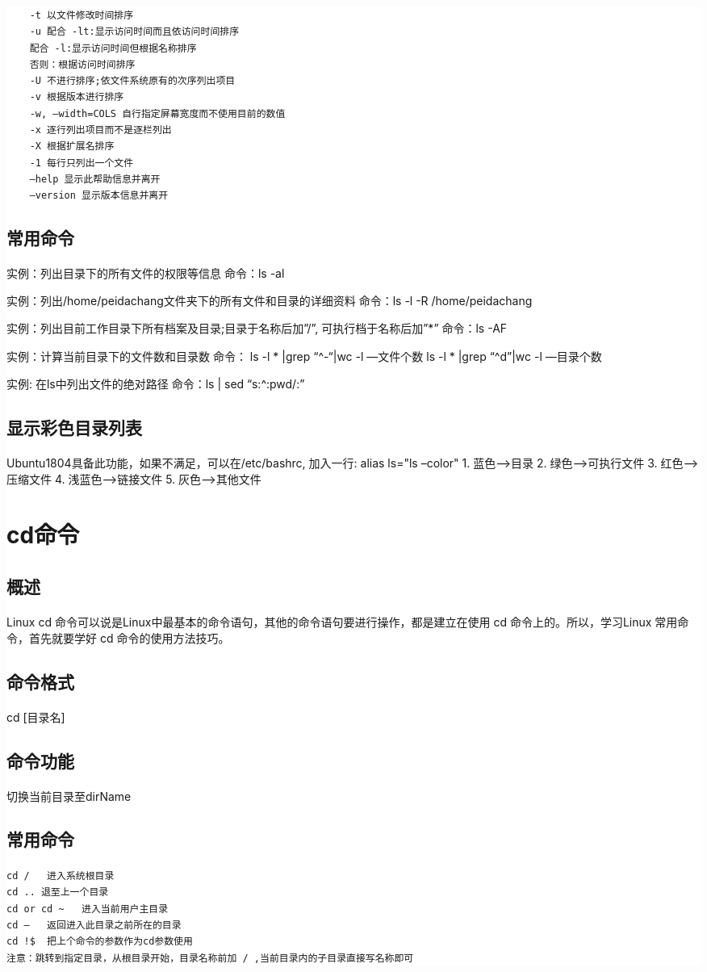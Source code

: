 ```
    -t 以文件修改时间排序
    -u 配合 -lt:显示访问时间而且依访问时间排序
    配合 -l:显示访问时间但根据名称排序
    否则：根据访问时间排序
    -U 不进行排序;依文件系统原有的次序列出项目
    -v 根据版本进行排序
    -w, –width=COLS 自行指定屏幕宽度而不使用目前的数值
    -x 逐行列出项目而不是逐栏列出
    -X 根据扩展名排序
    -1 每行只列出一个文件
    –help 显示此帮助信息并离开
    –version 显示版本信息并离开
```
## 常用命令
实例：列出目录下的所有文件的权限等信息
命令：ls -al

实例：列出/home/peidachang文件夹下的所有文件和目录的详细资料
命令：ls -l -R /home/peidachang

实例：列出目前工作目录下所有档案及目录;目录于名称后加”/”, 可执行档于名称后加”*” 
命令：ls -AF

实例：计算当前目录下的文件数和目录数
命令：
ls -l * |grep “^-“|wc -l —文件个数
ls -l * |grep “^d”|wc -l    —目录个数

实例: 在ls中列出文件的绝对路径
命令：ls | sed “s:^:pwd/:”
## 显示彩色目录列表
Ubuntu1804具备此功能，如果不满足，可以在/etc/bashrc, 加入一行: alias ls="ls –color"
    1. 蓝色–>目录
    2. 绿色–>可执行文件
    3. 红色–>压缩文件
    4. 浅蓝色–>链接文件
    5. 灰色–>其他文件
    
# cd命令 
## 概述
Linux cd 命令可以说是Linux中最基本的命令语句，其他的命令语句要进行操作，都是建立在使用 cd 命令上的。所以，学习Linux 常用命令，首先就要学好 cd 命令的使用方法技巧。
## 命令格式
cd [目录名]
## 命令功能
切换当前目录至dirName
## 常用命令
```
cd /   进入系统根目录
cd .. 退至上一个目录
cd or cd ~   进入当前用户主目录
cd –   返回进入此目录之前所在的目录
cd !$  把上个命令的参数作为cd参数使用
注意：跳转到指定目录，从根目录开始，目录名称前加 / ,当前目录内的子目录直接写名称即可
```
